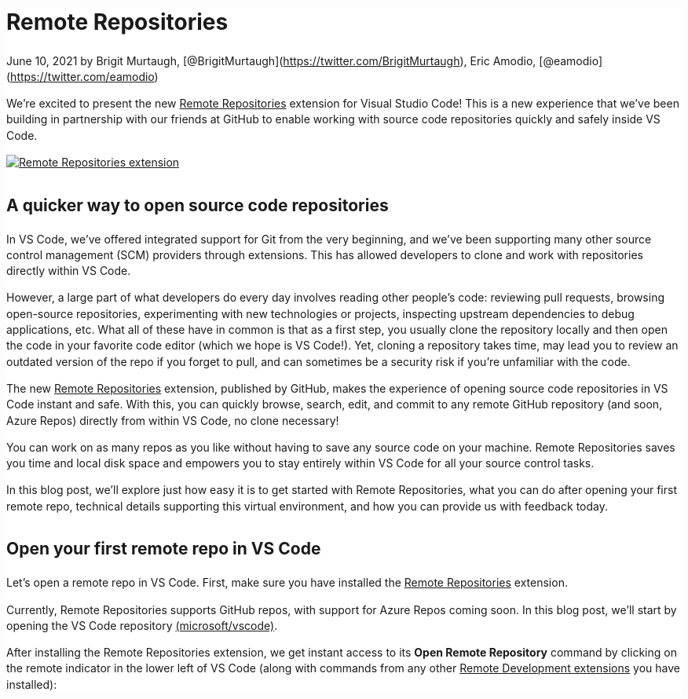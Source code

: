 # Remote Repositories

June 10, 2021 by Brigit Murtaugh, <span class="citation" data-cites="BrigitMurtaugh">\[@BrigitMurtaugh\]</span>(https://twitter.com/BrigitMurtaugh), Eric Amodio, <span class="citation" data-cites="eamodio">\[@eamodio\]</span>(https://twitter.com/eamodio)

We’re excited to present the new [Remote Repositories](https://marketplace.visualstudio.com/items?itemName=github.remotehub) extension for Visual Studio Code! This is a new experience that we’ve been building in partnership with our friends at GitHub to enable working with source code repositories quickly and safely inside VS Code.

[![Remote Repositories extension](remote-repositories-banner.png)](https://marketplace.visualstudio.com/items?itemName=github.remotehub)

## A quicker way to open source code repositories

In VS Code, we’ve offered integrated support for Git from the very beginning, and we’ve been supporting many other source control management (SCM) providers through extensions. This has allowed developers to clone and work with repositories directly within VS Code.

However, a large part of what developers do every day involves reading other people’s code: reviewing pull requests, browsing open-source repositories, experimenting with new technologies or projects, inspecting upstream dependencies to debug applications, etc. What all of these have in common is that as a first step, you usually clone the repository locally and then open the code in your favorite code editor (which we hope is VS Code!). Yet, cloning a repository takes time, may lead you to review an outdated version of the repo if you forget to pull, and can sometimes be a security risk if you’re unfamiliar with the code.

The new [Remote Repositories](https://marketplace.visualstudio.com/items?itemName=github.remotehub) extension, published by GitHub, makes the experience of opening source code repositories in VS Code instant and safe. With this, you can quickly browse, search, edit, and commit to any remote GitHub repository (and soon, Azure Repos) directly from within VS Code, no clone necessary!

You can work on as many repos as you like without having to save any source code on your machine. Remote Repositories saves you time and local disk space and empowers you to stay entirely within VS Code for all your source control tasks.

In this blog post, we’ll explore just how easy it is to get started with Remote Repositories, what you can do after opening your first remote repo, technical details supporting this virtual environment, and how you can provide us with feedback today.

## Open your first remote repo in VS Code

Let’s open a remote repo in VS Code. First, make sure you have installed the [Remote Repositories](https://marketplace.visualstudio.com/items?itemName=github.remotehub) extension.

Currently, Remote Repositories supports GitHub repos, with support for Azure Repos coming soon. In this blog post, we’ll start by opening the VS Code repository [(microsoft/vscode)](https://github.com/microsoft/vscode).

After installing the Remote Repositories extension, we get instant access to its **Open Remote Repository** command by clicking on the remote indicator in the lower left of VS Code (along with commands from any other [Remote Development extensions](https://code.visualstudio.com/docs/remote/remote-overview) you have installed):

